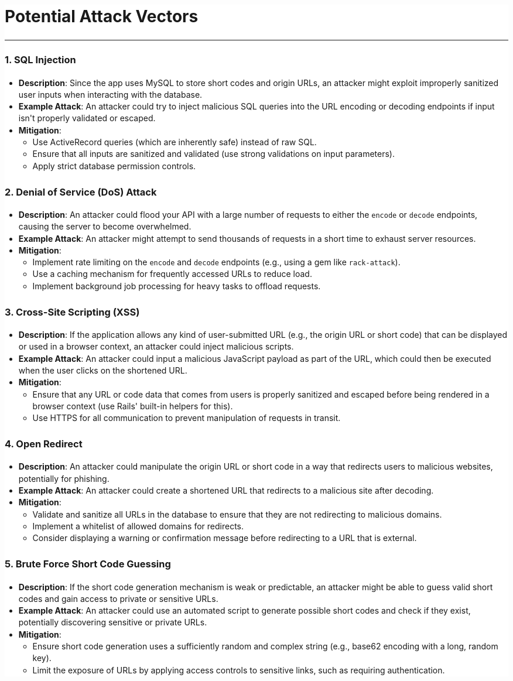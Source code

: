# Potential Attack Vectors
---
### 1. SQL Injection
- **Description**: Since the app uses MySQL to store short codes and origin URLs, an attacker might exploit improperly sanitized user inputs when interacting with the database.
- **Example Attack**: An attacker could try to inject malicious SQL queries into the URL encoding or decoding endpoints if input isn't properly validated or escaped.
- **Mitigation**:
  - Use ActiveRecord queries (which are inherently safe) instead of raw SQL.
  - Ensure that all inputs are sanitized and validated (use strong validations on input parameters).
  - Apply strict database permission controls.
  
### 2. Denial of Service (DoS) Attack
- **Description**: An attacker could flood your API with a large number of requests to either the `encode` or `decode` endpoints, causing the server to become overwhelmed.
- **Example Attack**: An attacker might attempt to send thousands of requests in a short time to exhaust server resources.
- **Mitigation**:
  - Implement rate limiting on the `encode` and `decode` endpoints (e.g., using a gem like `rack-attack`).
  - Use a caching mechanism for frequently accessed URLs to reduce load.
  - Implement background job processing for heavy tasks to offload requests.

### 3. Cross-Site Scripting (XSS)
- **Description**: If the application allows any kind of user-submitted URL (e.g., the origin URL or short code) that can be displayed or used in a browser context, an attacker could inject malicious scripts.
- **Example Attack**: An attacker could input a malicious JavaScript payload as part of the URL, which could then be executed when the user clicks on the shortened URL.
- **Mitigation**:
  - Ensure that any URL or code data that comes from users is properly sanitized and escaped before being rendered in a browser context (use Rails' built-in helpers for this).
  - Use HTTPS for all communication to prevent manipulation of requests in transit.

### 4. Open Redirect
- **Description**: An attacker could manipulate the origin URL or short code in a way that redirects users to malicious websites, potentially for phishing.
- **Example Attack**: An attacker could create a shortened URL that redirects to a malicious site after decoding.
- **Mitigation**:
  - Validate and sanitize all URLs in the database to ensure that they are not redirecting to malicious domains.
  - Implement a whitelist of allowed domains for redirects.
  - Consider displaying a warning or confirmation message before redirecting to a URL that is external.

### 5. Brute Force Short Code Guessing
- **Description**: If the short code generation mechanism is weak or predictable, an attacker might be able to guess valid short codes and gain access to private or sensitive URLs.
- **Example Attack**: An attacker could use an automated script to generate possible short codes and check if they exist, potentially discovering sensitive or private URLs.
- **Mitigation**:
  - Ensure short code generation uses a sufficiently random and complex string (e.g., base62 encoding with a long, random key).
  - Limit the exposure of URLs by applying access controls to sensitive links, such as requiring authentication.
